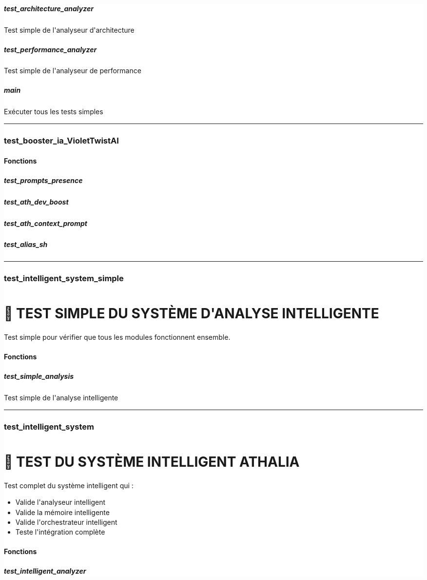 ##### test_architecture_analyzer

Test simple de l'analyseur d'architecture

##### test_performance_analyzer

Test simple de l'analyseur de performance

##### main

Exécuter tous les tests simples

---

### test_booster_ia_VioletTwistAI

#### Fonctions

##### test_prompts_presence

##### test_ath_dev_boost

##### test_ath_context_prompt

##### test_alias_sh

---

### test_intelligent_system_simple

🧪 TEST SIMPLE DU SYSTÈME D'ANALYSE INTELLIGENTE
================================================
Test simple pour vérifier que tous les modules fonctionnent ensemble.

#### Fonctions

##### test_simple_analysis

Test simple de l'analyse intelligente

---

### test_intelligent_system

🧠 TEST DU SYSTÈME INTELLIGENT ATHALIA
=======================================
Test complet du système intelligent qui :
- Valide l'analyseur intelligent
- Valide la mémoire intelligente
- Valide l'orchestrateur intelligent
- Teste l'intégration complète

#### Fonctions

##### test_intelligent_analyzer
